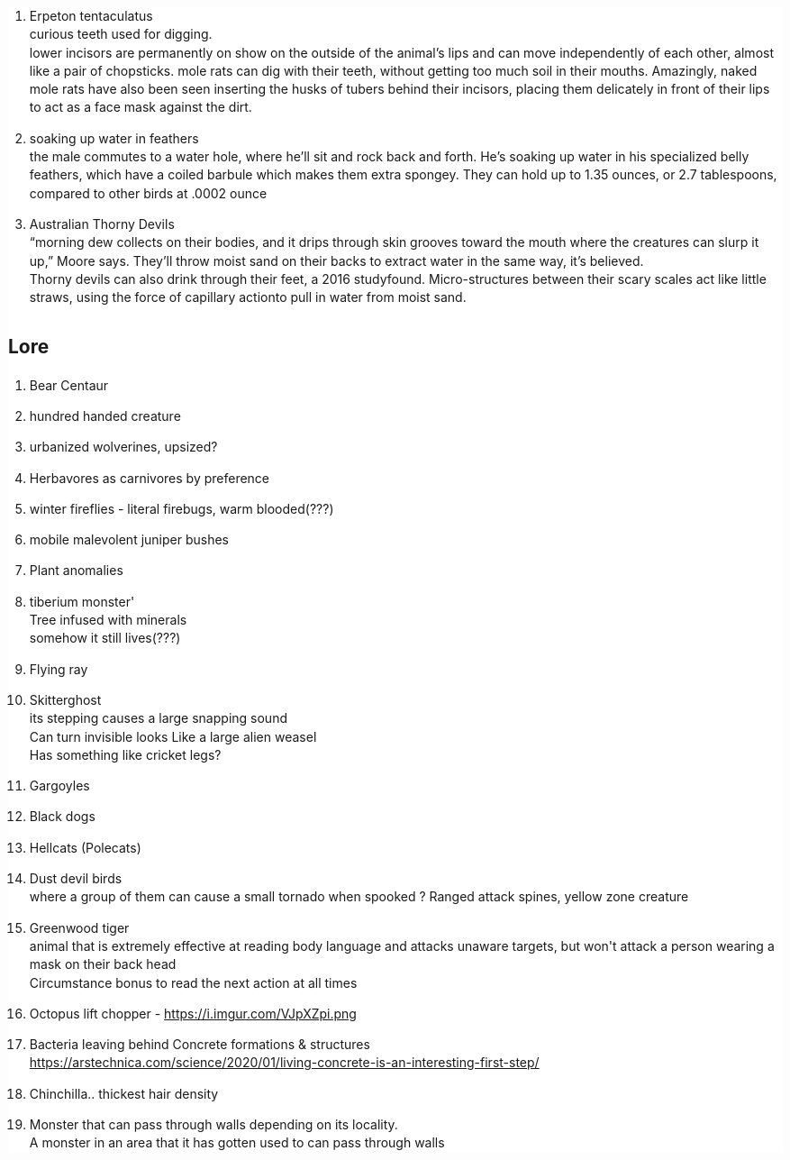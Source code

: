 1. Erpeton tentaculatus  
curious teeth used for digging.  
lower incisors are permanently on show on the outside of the animal’s lips and can move independently of each other, almost like a pair of chopsticks.
mole rats can dig with their teeth, without getting too much soil in their mouths. Amazingly, naked mole rats have also been seen inserting the husks of tubers behind their incisors, placing them delicately in front of their lips to act as a face mask against the dirt.  

1. soaking up water in feathers  
the male commutes to a water hole, where he’ll sit and rock back and forth. He’s soaking up water in his specialized belly feathers, which have a coiled barbule which makes them extra spongey. They can hold up to 1.35 ounces, or 2.7 tablespoons, compared to other birds at .0002 ounce  

1. Australian Thorny Devils  
“morning dew collects on their bodies, and it drips through skin grooves toward the mouth where the creatures can slurp it up,” Moore says. They’ll throw moist sand on their backs to extract water in the same way, it’s believed.  
Thorny devils can also drink through their feet, a 2016 studyfound. Micro-structures between their scary scales act like little straws, using the force of capillary actionto pull in water from moist sand.

## Lore


1. Bear Centaur
1. hundred handed creature
1. urbanized wolverines, upsized?
1. Herbavores as carnivores by preference
1. winter fireflies - literal firebugs, warm blooded(???)
1. mobile malevolent juniper bushes
1. Plant anomalies
1. tiberium monster'  
Tree infused with minerals  
somehow it still lives(???)
1. Flying ray
1. Skitterghost  
its stepping causes a large snapping sound  
Can turn invisible
looks Like a large alien weasel  
Has something like cricket legs?  
1. Gargoyles
1. Black dogs
1. Hellcats (Polecats)
1. Dust devil birds  
where a group of them can cause a small tornado when spooked ?
Ranged attack spines, yellow zone creature  
1. Greenwood tiger  
animal that is extremely effective at reading body language and attacks unaware targets, but won't attack a person wearing a mask on their back head  
Circumstance bonus to read the next action at all times  

1. Octopus lift chopper - https://i.imgur.com/VJpXZpi.png
1. Bacteria leaving behind Concrete formations & structures  
    https://arstechnica.com/science/2020/01/living-concrete-is-an-interesting-first-step/  
1. Chinchilla.. thickest hair density  
1. Monster that can pass through walls depending on its locality.  
   A monster in an area that it has gotten used to can pass through walls  
